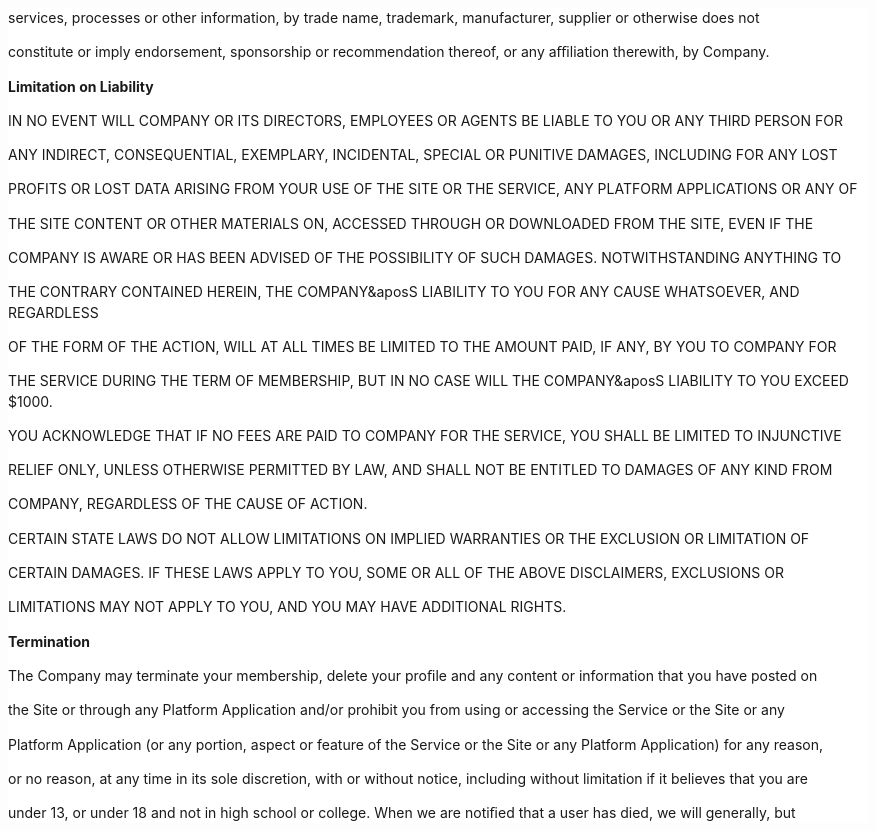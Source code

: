 services, processes or other information, by trade name, trademark, manufacturer, supplier or otherwise does not

constitute or imply endorsement, sponsorship or recommendation thereof, or any aﬃliation therewith, by Company.

**Limitation on Liability**

IN NO EVENT WILL COMPANY OR ITS DIRECTORS, EMPLOYEES OR AGENTS BE LIABLE TO YOU OR ANY THIRD PERSON FOR

ANY INDIRECT, CONSEQUENTIAL, EXEMPLARY, INCIDENTAL, SPECIAL OR PUNITIVE DAMAGES, INCLUDING FOR ANY LOST

PROFITS OR LOST DATA ARISING FROM YOUR USE OF THE SITE OR THE SERVICE, ANY PLATFORM APPLICATIONS OR ANY OF

THE SITE CONTENT OR OTHER MATERIALS ON, ACCESSED THROUGH OR DOWNLOADED FROM THE SITE, EVEN IF THE

COMPANY IS AWARE OR HAS BEEN ADVISED OF THE POSSIBILITY OF SUCH DAMAGES. NOTWITHSTANDING ANYTHING TO

THE CONTRARY CONTAINED HEREIN, THE COMPANY&aposS LIABILITY TO YOU FOR ANY CAUSE WHATSOEVER, AND REGARDLESS

OF THE FORM OF THE ACTION, WILL AT ALL TIMES BE LIMITED TO THE AMOUNT PAID, IF ANY, BY YOU TO COMPANY FOR

THE SERVICE DURING THE TERM OF MEMBERSHIP, BUT IN NO CASE WILL THE COMPANY&aposS LIABILITY TO YOU EXCEED $1000.

YOU ACKNOWLEDGE THAT IF NO FEES ARE PAID TO COMPANY FOR THE SERVICE, YOU SHALL BE LIMITED TO INJUNCTIVE

RELIEF ONLY, UNLESS OTHERWISE PERMITTED BY LAW, AND SHALL NOT BE ENTITLED TO DAMAGES OF ANY KIND FROM

COMPANY, REGARDLESS OF THE CAUSE OF ACTION. 

CERTAIN STATE LAWS DO NOT ALLOW LIMITATIONS ON IMPLIED WARRANTIES OR THE EXCLUSION OR LIMITATION OF

CERTAIN DAMAGES. IF THESE LAWS APPLY TO YOU, SOME OR ALL OF THE ABOVE DISCLAIMERS, EXCLUSIONS OR

LIMITATIONS MAY NOT APPLY TO YOU, AND YOU MAY HAVE ADDITIONAL RIGHTS.

**Termination**

The Company may terminate your membership, delete your proﬁle and any content or information that you have posted on

the Site or through any Platform Application and/or prohibit you from using or accessing the Service or the Site or any

Platform Application (or any portion, aspect or feature of the Service or the Site or any Platform Application) for any reason,

or no reason, at any time in its sole discretion, with or without notice, including without limitation if it believes that you are

under 13, or under 18 and not in high school or college. When we are notiﬁed that a user has died, we will generally, but
